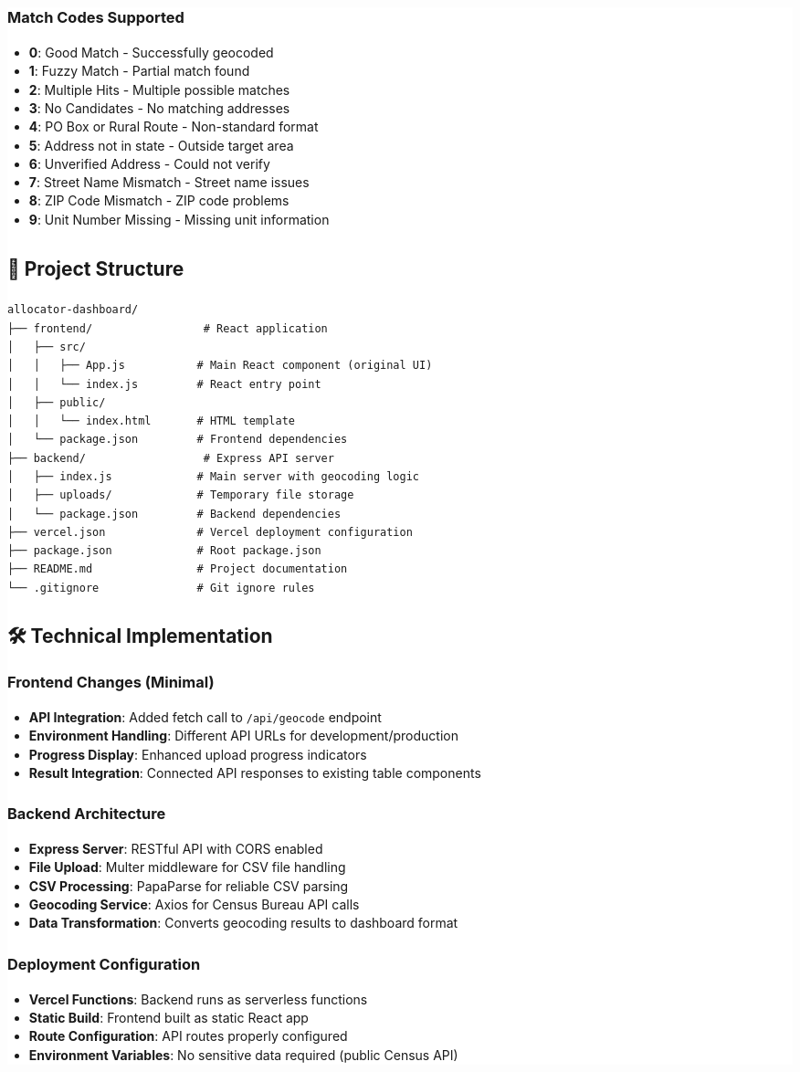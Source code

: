 ### Match Codes Supported
- **0**: Good Match - Successfully geocoded
- **1**: Fuzzy Match - Partial match found
- **2**: Multiple Hits - Multiple possible matches
- **3**: No Candidates - No matching addresses
- **4**: PO Box or Rural Route - Non-standard format
- **5**: Address not in state - Outside target area
- **6**: Unverified Address - Could not verify
- **7**: Street Name Mismatch - Street name issues
- **8**: ZIP Code Mismatch - ZIP code problems
- **9**: Unit Number Missing - Missing unit information

## 📁 Project Structure

```
allocator-dashboard/
├── frontend/                 # React application
│   ├── src/
│   │   ├── App.js           # Main React component (original UI)
│   │   └── index.js         # React entry point
│   ├── public/
│   │   └── index.html       # HTML template
│   └── package.json         # Frontend dependencies
├── backend/                  # Express API server
│   ├── index.js             # Main server with geocoding logic
│   ├── uploads/             # Temporary file storage
│   └── package.json         # Backend dependencies
├── vercel.json              # Vercel deployment configuration
├── package.json             # Root package.json
├── README.md                # Project documentation
└── .gitignore               # Git ignore rules
```

## 🛠 Technical Implementation

### Frontend Changes (Minimal)
- **API Integration**: Added fetch call to `/api/geocode` endpoint
- **Environment Handling**: Different API URLs for development/production
- **Progress Display**: Enhanced upload progress indicators
- **Result Integration**: Connected API responses to existing table components

### Backend Architecture
- **Express Server**: RESTful API with CORS enabled
- **File Upload**: Multer middleware for CSV file handling
- **CSV Processing**: PapaParse for reliable CSV parsing
- **Geocoding Service**: Axios for Census Bureau API calls
- **Data Transformation**: Converts geocoding results to dashboard format

### Deployment Configuration
- **Vercel Functions**: Backend runs as serverless functions
- **Static Build**: Frontend built as static React app
- **Route Configuration**: API routes properly configured
- **Environment Variables**: No sensitive data required (public Census API)
